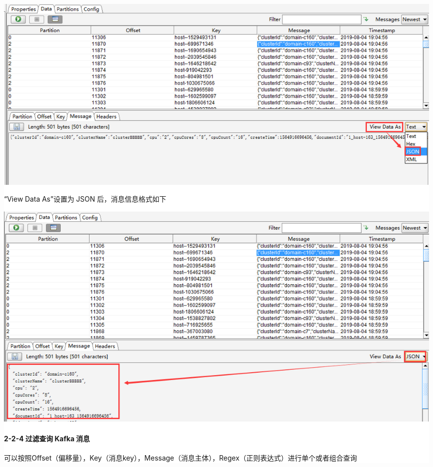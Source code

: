  

![img](images/26ddff19f58a87dd7b66e8b06c2988e7.png)

 

“View Data As”设置为 JSON 后，消息信息格式如下

![img](images/beaf7287666e7de2dd3f4dca8f7ef3de.png)

 

#### 2-2-4 过滤查询 Kafka 消息

可以按照Offset（偏移量），Key（消息key），Message（消息主体），Regex（正则表达式）进行单个或者组合查询
